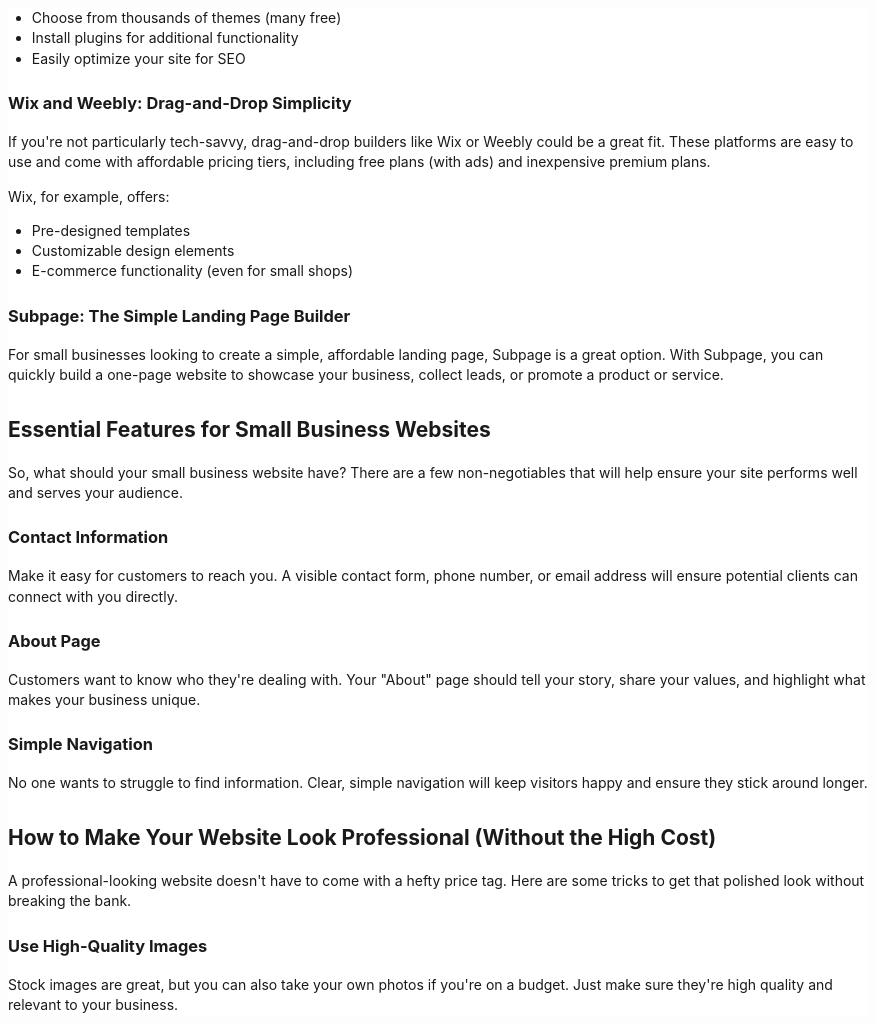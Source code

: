- Choose from thousands of themes (many free)
- Install plugins for additional functionality
- Easily optimize your site for SEO

### Wix and Weebly: Drag-and-Drop Simplicity

If you're not particularly tech-savvy, drag-and-drop builders like Wix or Weebly could be a great fit. These platforms are easy to use and come with affordable pricing tiers, including free plans (with ads) and inexpensive premium plans.

Wix, for example, offers:

- Pre-designed templates
- Customizable design elements
- E-commerce functionality (even for small shops)

### Subpage: The Simple Landing Page Builder

For small businesses looking to create a simple, affordable landing page, Subpage is a great option. With Subpage, you can quickly build a one-page website to showcase your business, collect leads, or promote a product or service.

## Essential Features for Small Business Websites

So, what should your small business website have? There are a few non-negotiables that will help ensure your site performs well and serves your audience.

### Contact Information

Make it easy for customers to reach you. A visible contact form, phone number, or email address will ensure potential clients can connect with you directly.

### About Page

Customers want to know who they're dealing with. Your "About" page should tell your story, share your values, and highlight what makes your business unique.

### Simple Navigation

No one wants to struggle to find information. Clear, simple navigation will keep visitors happy and ensure they stick around longer.

## How to Make Your Website Look Professional (Without the High Cost)

A professional-looking website doesn't have to come with a hefty price tag. Here are some tricks to get that polished look without breaking the bank.

### Use High-Quality Images

Stock images are great, but you can also take your own photos if you're on a budget. Just make sure they're high quality and relevant to your business.
